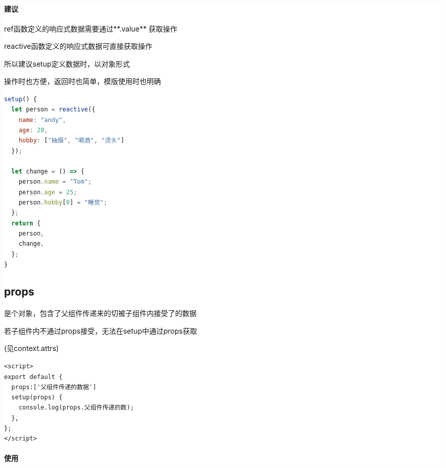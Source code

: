 #### 建议

ref函数定义的响应式数据需要通过**.value** 获取操作

reactive函数定义的响应式数据可直接获取操作

所以建议setup定义数据时，以对象形式

操作时也方便，返回时也简单，模版使用时也明确

```js
setup() {
  let person = reactive({
    name: "andy",
    age: 28,
    hobby: ["抽烟", "喝酒", "烫头"]
  });
  
  let change = () => {
    person.name = "Tom";
    person.age = 25;
    person.hobby[0] = "睡觉";
  };
  return {
    person,
    change,
  };
}
```









## props

是个对象，包含了父组件传递来的切被子组件内接受了的数据

若子组件内不通过props接受，无法在setup中通过props获取

(见context.attrs)

```vue
<script>
export default {
  props:['父组件传递的数据']
  setup(props) {
    console.log(props.父组件传递的数);
  },
};
</script>
```

#### 使用

